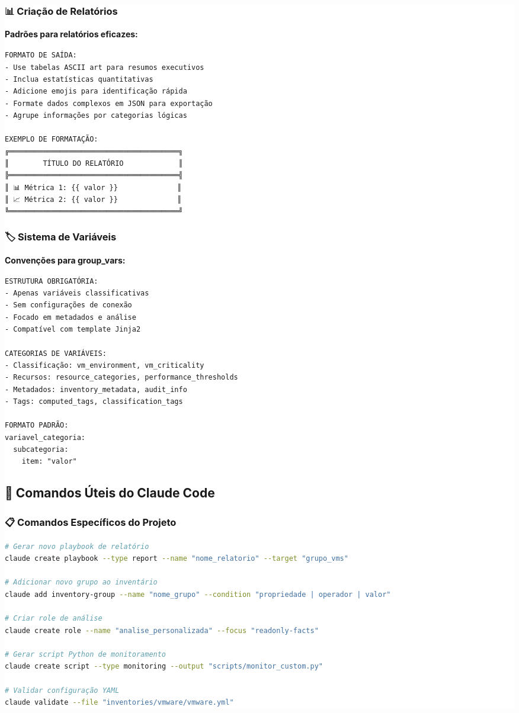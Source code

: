 ### 📊 Criação de Relatórios

**Padrões para relatórios eficazes:**

```
FORMATO DE SAÍDA:
- Use tabelas ASCII art para resumos executivos
- Inclua estatísticas quantitativas
- Adicione emojis para identificação rápida
- Formate dados complexos em JSON para exportação
- Agrupe informações por categorias lógicas

EXEMPLO DE FORMATAÇÃO:
╔════════════════════════════════════════╗
║        TÍTULO DO RELATÓRIO             ║
╠════════════════════════════════════════╣
║ 📊 Métrica 1: {{ valor }}              ║
║ 📈 Métrica 2: {{ valor }}              ║
╚════════════════════════════════════════╝
```

### 🏷️ Sistema de Variáveis

**Convenções para group_vars:**

```
ESTRUTURA OBRIGATÓRIA:
- Apenas variáveis classificativas
- Sem configurações de conexão
- Focado em metadados e análise
- Compatível com template Jinja2

CATEGORIAS DE VARIÁVEIS:
- Classificação: vm_environment, vm_criticality
- Recursos: resource_categories, performance_thresholds
- Metadados: inventory_metadata, audit_info
- Tags: computed_tags, classification_tags

FORMATO PADRÃO:
variavel_categoria:
  subcategoria:
    item: "valor"
```

## 🚀 Comandos Úteis do Claude Code

### 📋 Comandos Específicos do Projeto

```bash
# Gerar novo playbook de relatório
claude create playbook --type report --name "nome_relatorio" --target "grupo_vms"

# Adicionar novo grupo ao inventário
claude add inventory-group --name "nome_grupo" --condition "propriedade | operador | valor"

# Criar role de análise
claude create role --name "analise_personalizada" --focus "readonly-facts"

# Gerar script Python de monitoramento
claude create script --type monitoring --output "scripts/monitor_custom.py"

# Validar configuração YAML
claude validate --file "inventories/vmware/vmware.yml"
```
